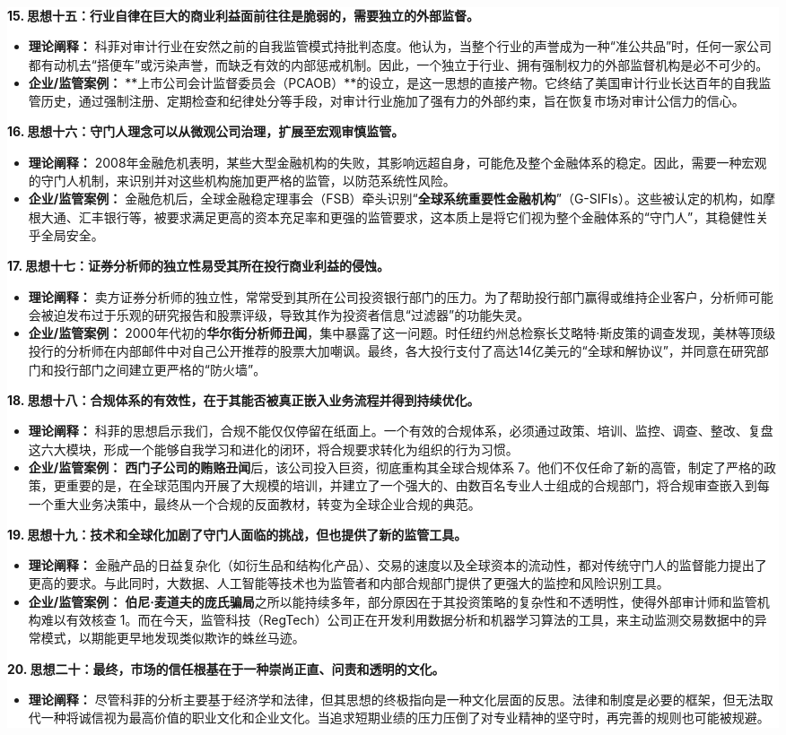 **15. 思想十五：行业自律在巨大的商业利益面前往往是脆弱的，需要独立的外部监督。**

- **理论阐释：** 科菲对审计行业在安然之前的自我监管模式持批判态度。他认为，当整个行业的声誉成为一种“准公共品”时，任何一家公司都有动机去“搭便车”或污染声誉，而缺乏有效的内部惩戒机制。因此，一个独立于行业、拥有强制权力的外部监督机构是必不可少的。
- **企业/监管案例：** **上市公司会计监督委员会（PCAOB）**的设立，是这一思想的直接产物。它终结了美国审计行业长达百年的自我监管历史，通过强制注册、定期检查和纪律处分等手段，对审计行业施加了强有力的外部约束，旨在恢复市场对审计公信力的信心。

**16. 思想十六：守门人理念可以从微观公司治理，扩展至宏观审慎监管。**

- **理论阐释：** 2008年金融危机表明，某些大型金融机构的失败，其影响远超自身，可能危及整个金融体系的稳定。因此，需要一种宏观的守门人机制，来识别并对这些机构施加更严格的监管，以防范系统性风险。
- **企业/监管案例：** 金融危机后，全球金融稳定理事会（FSB）牵头识别“**全球系统重要性金融机构**”（G-SIFIs）。这些被认定的机构，如摩根大通、汇丰银行等，被要求满足更高的资本充足率和更强的监管要求，这本质上是将它们视为整个金融体系的“守门人”，其稳健性关乎全局安全。

**17. 思想十七：证券分析师的独立性易受其所在投行商业利益的侵蚀。**

- **理论阐释：** 卖方证券分析师的独立性，常常受到其所在公司投资银行部门的压力。为了帮助投行部门赢得或维持企业客户，分析师可能会被迫发布过于乐观的研究报告和股票评级，导致其作为投资者信息“过滤器”的功能失灵。
- **企业/监管案例：** 2000年代初的**华尔街分析师丑闻**，集中暴露了这一问题。时任纽约州总检察长艾略特·斯皮策的调查发现，美林等顶级投行的分析师在内部邮件中对自己公开推荐的股票大加嘲讽。最终，各大投行支付了高达14亿美元的“全球和解协议”，并同意在研究部门和投行部门之间建立更严格的“防火墙”。

**18. 思想十八：合规体系的有效性，在于其能否被真正嵌入业务流程并得到持续优化。**

- **理论阐释：** 科菲的思想启示我们，合规不能仅仅停留在纸面上。一个有效的合规体系，必须通过政策、培训、监控、调查、整改、复盘这六大模块，形成一个能够自我学习和进化的闭环，将合规要求转化为组织的行为习惯。
- **企业/监管案例：** **西门子公司的贿赂丑闻**后，该公司投入巨资，彻底重构其全球合规体系 7。他们不仅任命了新的高管，制定了严格的政策，更重要的是，在全球范围内开展了大规模的培训，并建立了一个强大的、由数百名专业人士组成的合规部门，将合规审查嵌入到每一个重大业务决策中，最终从一个合规的反面教材，转变为全球企业合规的典范。

**19. 思想十九：技术和全球化加剧了守门人面临的挑战，但也提供了新的监管工具。**

- **理论阐释：** 金融产品的日益复杂化（如衍生品和结构化产品）、交易的速度以及全球资本的流动性，都对传统守门人的监督能力提出了更高的要求。与此同时，大数据、人工智能等技术也为监管者和内部合规部门提供了更强大的监控和风险识别工具。
- **企业/监管案例：** **伯尼·麦道夫的庞氏骗局**之所以能持续多年，部分原因在于其投资策略的复杂性和不透明性，使得外部审计师和监管机构难以有效核查 1。而在今天，监管科技（RegTech）公司正在开发利用数据分析和机器学习算法的工具，来主动监测交易数据中的异常模式，以期能更早地发现类似欺诈的蛛丝马迹。

**20. 思想二十：最终，市场的信任根基在于一种崇尚正直、问责和透明的文化。**

- **理论阐释：** 尽管科菲的分析主要基于经济学和法律，但其思想的终极指向是一种文化层面的反思。法律和制度是必要的框架，但无法取代一种将诚信视为最高价值的职业文化和企业文化。当追求短期业绩的压力压倒了对专业精神的坚守时，再完善的规则也可能被规避。

